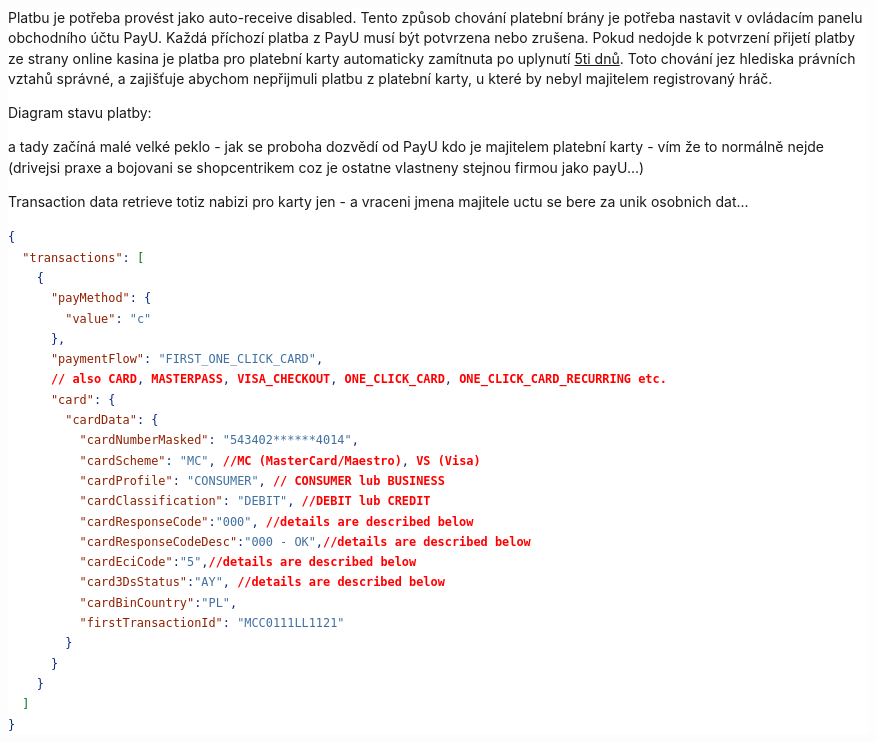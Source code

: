 Platbu je potřeba provést jako auto-receive disabled. Tento způsob chování platební brány je potřeba nastavit v ovládacím panelu obchodního účtu PayU. Každá příchozí platba z PayU musí být potvrzena nebo zrušena. Pokud nedojde k potvrzení přijetí platby ze strany online kasina je platba pro platební karty automaticky zamítnuta po uplynutí [5ti dnů](http://developers.payu.com/en/overview.html#paymethods). Toto chování jez hlediska právních vztahů správné, a zajišťuje abychom nepřijmuli platbu z platební karty, u které by nebyl majitelem registrovaný hráč.

Diagram stavu platby:

a tady začíná malé velké peklo - jak se proboha dozvědí od PayU kdo je majitelem platební karty - vím že to normálně nejde (drivejsi praxe a bojovani se shopcentrikem coz je ostatne vlastneny stejnou firmou jako payU...) 

Transaction data retrieve totiz nabizi pro karty jen - a vraceni jmena majitele uctu se bere za unik osobnich dat...

```json
{
  "transactions": [
    {
      "payMethod": {
        "value": "c"
      },
      "paymentFlow": "FIRST_ONE_CLICK_CARD",
      // also CARD, MASTERPASS, VISA_CHECKOUT, ONE_CLICK_CARD, ONE_CLICK_CARD_RECURRING etc.
      "card": {
        "cardData": {
          "cardNumberMasked": "543402******4014",
          "cardScheme": "MC", //MC (MasterCard/Maestro), VS (Visa)
          "cardProfile": "CONSUMER", // CONSUMER lub BUSINESS
          "cardClassification": "DEBIT", //DEBIT lub CREDIT
          "cardResponseCode":"000", //details are described below
          "cardResponseCodeDesc":"000 - OK",//details are described below
          "cardEciCode":"5",//details are described below
          "card3DsStatus":"AY", //details are described below
          "cardBinCountry":"PL",
          "firstTransactionId": "MCC0111LL1121"
        }
      }
    }
  ]
}
```


